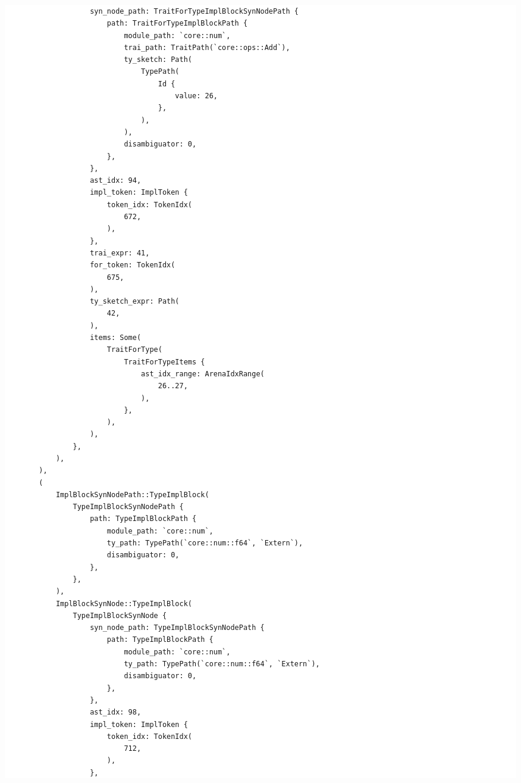                        syn_node_path: TraitForTypeImplBlockSynNodePath {
                            path: TraitForTypeImplBlockPath {
                                module_path: `core::num`,
                                trai_path: TraitPath(`core::ops::Add`),
                                ty_sketch: Path(
                                    TypePath(
                                        Id {
                                            value: 26,
                                        },
                                    ),
                                ),
                                disambiguator: 0,
                            },
                        },
                        ast_idx: 94,
                        impl_token: ImplToken {
                            token_idx: TokenIdx(
                                672,
                            ),
                        },
                        trai_expr: 41,
                        for_token: TokenIdx(
                            675,
                        ),
                        ty_sketch_expr: Path(
                            42,
                        ),
                        items: Some(
                            TraitForType(
                                TraitForTypeItems {
                                    ast_idx_range: ArenaIdxRange(
                                        26..27,
                                    ),
                                },
                            ),
                        ),
                    },
                ),
            ),
            (
                ImplBlockSynNodePath::TypeImplBlock(
                    TypeImplBlockSynNodePath {
                        path: TypeImplBlockPath {
                            module_path: `core::num`,
                            ty_path: TypePath(`core::num::f64`, `Extern`),
                            disambiguator: 0,
                        },
                    },
                ),
                ImplBlockSynNode::TypeImplBlock(
                    TypeImplBlockSynNode {
                        syn_node_path: TypeImplBlockSynNodePath {
                            path: TypeImplBlockPath {
                                module_path: `core::num`,
                                ty_path: TypePath(`core::num::f64`, `Extern`),
                                disambiguator: 0,
                            },
                        },
                        ast_idx: 98,
                        impl_token: ImplToken {
                            token_idx: TokenIdx(
                                712,
                            ),
                        },